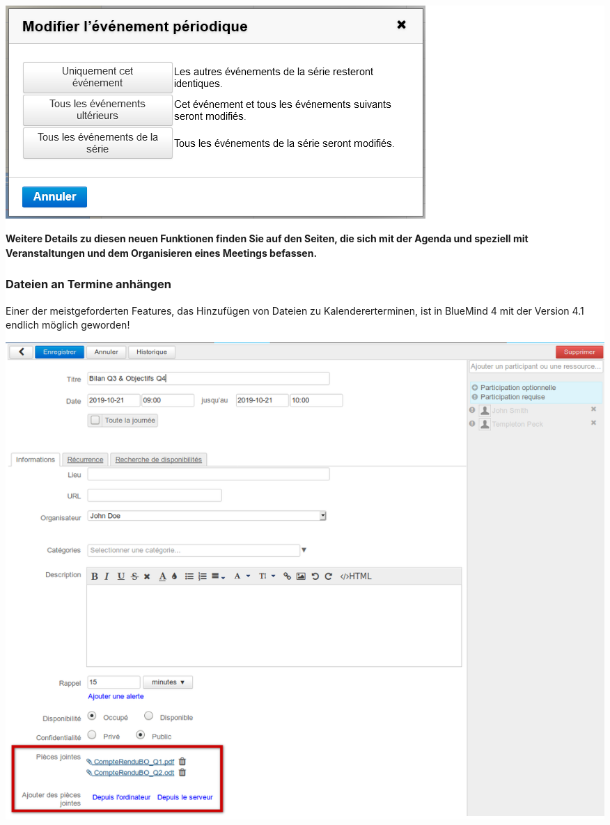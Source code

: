 ![](attachments/57770078/69895191.png)

**Weitere Details zu diesen neuen Funktionen finden Sie auf den Seiten, die sich mit der Agenda und speziell mit Veranstaltungen und dem Organisieren eines Meetings befassen.**

### Dateien an Termine anhängen

Einer der meistgeforderten Features, das Hinzufügen von Dateien zu Kalendererterminen, ist in BlueMind 4 mit der Version 4.1 endlich möglich geworden!

![](attachments/57770078/69895201.png)
